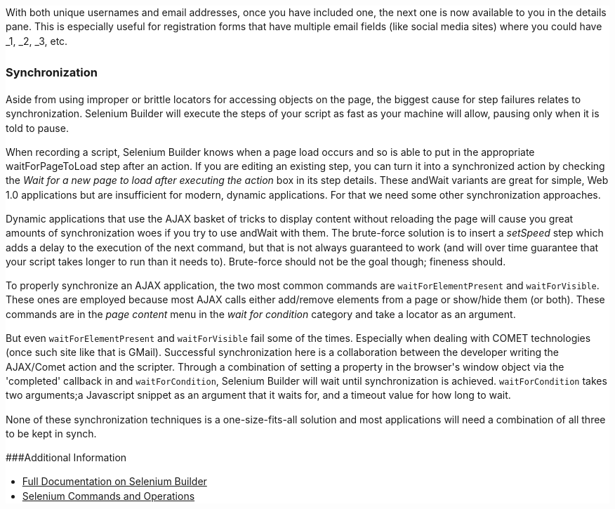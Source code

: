 With both unique usernames and email addresses, once you have included one, the next one is now available to you in the details pane. This is especially useful for registration forms that have multiple email fields (like social media sites) where you could have _1, _2, _3, etc.

### Synchronization
Aside from using improper or brittle locators for accessing objects on the page, the biggest cause for step failures relates to synchronization. Selenium Builder will execute the steps of your script as fast as your machine will allow, pausing only when it is told to pause.

When recording a script, Selenium Builder knows when a page load occurs and so is able to put in the appropriate waitForPageToLoad step after an action. If you are editing an existing step, you can turn it into a synchronized action by checking the <i>Wait for a new page to load after executing the action</i> box in its step details. These andWait variants are great for simple, Web 1.0 applications but are insufficient for modern, dynamic applications. For that we need some other synchronization approaches.

Dynamic applications that use the AJAX basket of tricks to display content without reloading the page will cause you great amounts of synchronization woes if you try to use andWait with them. The brute-force solution is to insert a <i>setSpeed</i> step which adds a delay to the execution of the next command, but that is not always guaranteed to work (and will over time guarantee that your script takes longer to run than it needs to). Brute-force should not be the goal though; fineness should.

To properly synchronize an AJAX application, the two most common commands are `waitForElementPresent` and `waitForVisible`. These ones are employed because most AJAX calls either add/remove elements from a page or show/hide them (or both). These commands are in the <i>page content</i> menu in the <i>wait for condition</i> category and take a locator as an argument.

But even `waitForElementPresent` and `waitForVisible` fail some of the times. Especially when dealing with COMET technologies (once such site like that is GMail). Successful synchronization here is a collaboration between the developer writing the AJAX/Comet action and the scripter. Through a combination of setting a property in the browser's window object via the 'completed' callback in and `waitForCondition`, Selenium Builder will wait until synchronization is achieved. `waitForCondition` takes two arguments;a Javascript snippet as an argument that it waits for, and a timeout value for how long to wait.

None of these synchronization techniques is a one-size-fits-all solution and most applications will need a combination of all three to be kept in synch.

###Additional Information 

* [Full Documentation on Selenium Builder](https://github.com/sebuilder/se-builder/wiki)
* [Selenium Commands and Operations](http://www.seleniumhq.org/docs/03_webdriver.jsp#selenium-webdriver-api-commands-and-operations)
